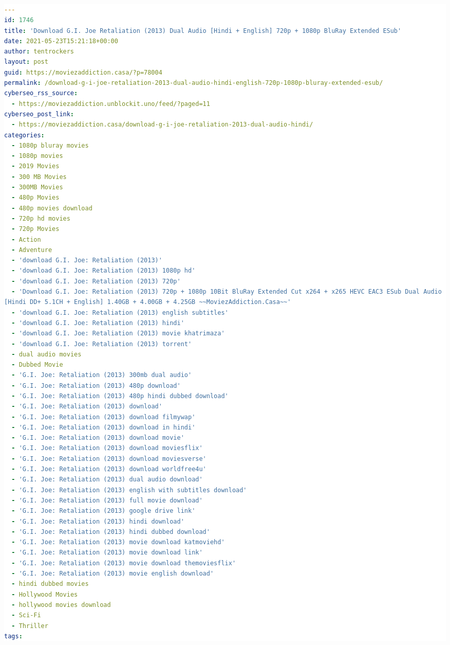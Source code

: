 ```yaml
---
id: 1746
title: 'Download G.I. Joe Retaliation (2013) Dual Audio [Hindi + English] 720p + 1080p BluRay Extended ESub'
date: 2021-05-23T15:21:18+00:00
author: tentrockers
layout: post
guid: https://moviezaddiction.casa/?p=78004
permalink: /download-g-i-joe-retaliation-2013-dual-audio-hindi-english-720p-1080p-bluray-extended-esub/
cyberseo_rss_source:
  - https://moviezaddiction.unblockit.uno/feed/?paged=11
cyberseo_post_link:
  - https://moviezaddiction.casa/download-g-i-joe-retaliation-2013-dual-audio-hindi/
categories:
  - 1080p bluray movies
  - 1080p movies
  - 2019 Movies
  - 300 MB Movies
  - 300MB Movies
  - 480p Movies
  - 480p movies download
  - 720p hd movies
  - 720p Movies
  - Action
  - Adventure
  - 'download G.I. Joe: Retaliation (2013)'
  - 'download G.I. Joe: Retaliation (2013) 1080p hd'
  - 'download G.I. Joe: Retaliation (2013) 720p'
  - 'Download G.I. Joe: Retaliation (2013) 720p + 1080p 10Bit BluRay Extended Cut x264 + x265 HEVC EAC3 ESub Dual Audio [Hindi DD+ 5.1CH + English] 1.40GB + 4.00GB + 4.25GB ~~MoviezAddiction.Casa~~'
  - 'download G.I. Joe: Retaliation (2013) english subtitles'
  - 'download G.I. Joe: Retaliation (2013) hindi'
  - 'download G.I. Joe: Retaliation (2013) movie khatrimaza'
  - 'download G.I. Joe: Retaliation (2013) torrent'
  - dual audio movies
  - Dubbed Movie
  - 'G.I. Joe: Retaliation (2013) 300mb dual audio'
  - 'G.I. Joe: Retaliation (2013) 480p download'
  - 'G.I. Joe: Retaliation (2013) 480p hindi dubbed download'
  - 'G.I. Joe: Retaliation (2013) download'
  - 'G.I. Joe: Retaliation (2013) download filmywap'
  - 'G.I. Joe: Retaliation (2013) download in hindi'
  - 'G.I. Joe: Retaliation (2013) download movie'
  - 'G.I. Joe: Retaliation (2013) download moviesflix'
  - 'G.I. Joe: Retaliation (2013) download moviesverse'
  - 'G.I. Joe: Retaliation (2013) download worldfree4u'
  - 'G.I. Joe: Retaliation (2013) dual audio download'
  - 'G.I. Joe: Retaliation (2013) english with subtitles download'
  - 'G.I. Joe: Retaliation (2013) full movie download'
  - 'G.I. Joe: Retaliation (2013) google drive link'
  - 'G.I. Joe: Retaliation (2013) hindi download'
  - 'G.I. Joe: Retaliation (2013) hindi dubbed download'
  - 'G.I. Joe: Retaliation (2013) movie download katmoviehd'
  - 'G.I. Joe: Retaliation (2013) movie download link'
  - 'G.I. Joe: Retaliation (2013) movie download themoviesflix'
  - 'G.I. Joe: Retaliation (2013) movie english download'
  - hindi dubbed movies
  - Hollywood Movies
  - hollywood movies download
  - Sci-Fi
  - Thriller
tags:
```